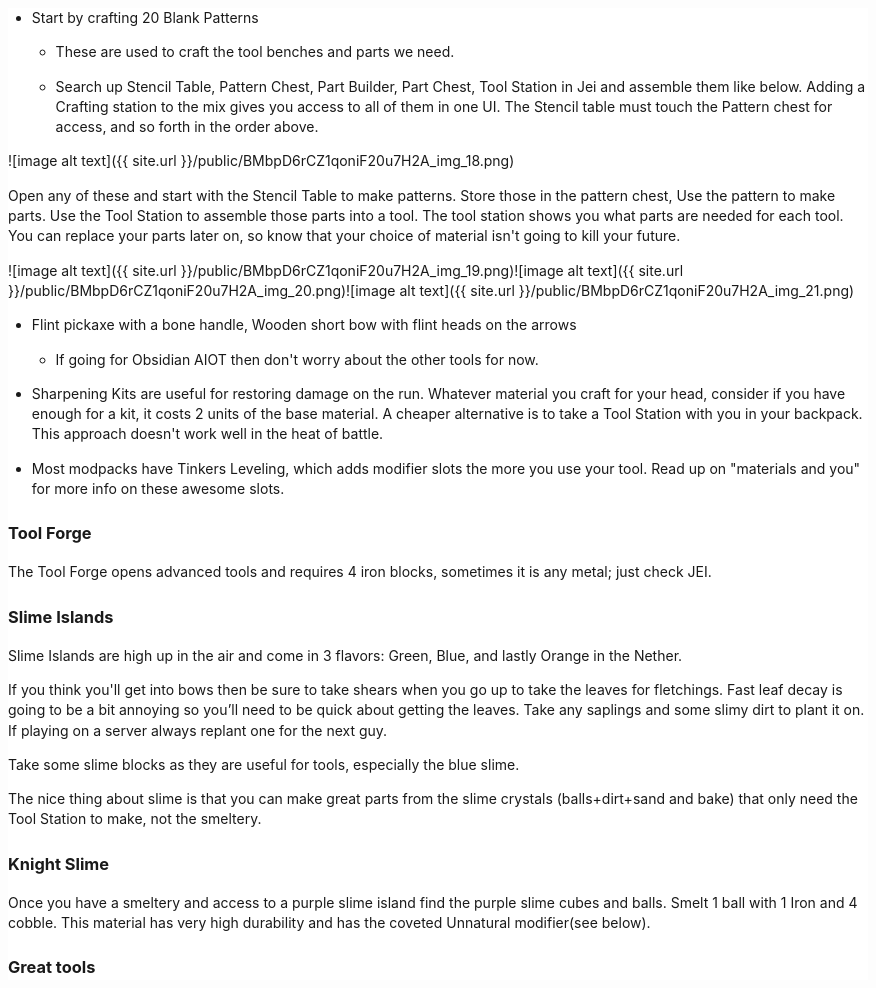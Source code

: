 * Start by crafting 20 Blank Patterns

    * These are used to craft the tool benches and parts we need.

    * Search up Stencil Table, Pattern Chest, Part Builder, Part Chest, Tool Station in Jei and assemble them like below. Adding a Crafting station to the mix gives you access to all of them in one UI. The Stencil table must touch the Pattern chest for access, and so forth in the order above.

![image alt text]({{ site.url }}/public/BMbpD6rCZ1qoniF20u7H2A_img_18.png)

Open any of these and start with the Stencil Table to make patterns. Store those in the pattern chest, Use the pattern to make parts. Use the Tool Station to assemble those parts into a tool. The tool station shows you what parts are needed for each tool. You can replace your parts later on, so know that your choice of material isn't going to kill your future.

![image alt text]({{ site.url }}/public/BMbpD6rCZ1qoniF20u7H2A_img_19.png)![image alt text]({{ site.url }}/public/BMbpD6rCZ1qoniF20u7H2A_img_20.png)![image alt text]({{ site.url }}/public/BMbpD6rCZ1qoniF20u7H2A_img_21.png)

* Flint pickaxe with a bone handle, Wooden short bow with flint heads on the arrows

    * If going for Obsidian AIOT then don't worry about the other tools for now.

* Sharpening Kits are useful for restoring damage on the run. Whatever material you craft for your head, consider if you have enough for a kit, it costs 2 units of the base material. A cheaper alternative is to take a Tool Station with you in your backpack. This approach doesn't work well in the heat of battle.

* Most modpacks have Tinkers Leveling, which adds modifier slots the more you use your tool. Read up on "materials and you" for more info on these awesome slots.

### Tool Forge

The Tool Forge opens advanced tools and requires 4 iron blocks, sometimes it is any metal; just check JEI.

### Slime Islands

Slime Islands are high up in the air and come in 3 flavors: Green, Blue, and lastly Orange in the Nether.

If you think you'll get into bows then be sure to take shears when you go up to take the leaves for fletchings. Fast leaf decay is going to be a bit annoying so you’ll need to be quick about getting the leaves. Take any saplings and some slimy dirt to plant it on. If playing on a server always replant one for the next guy.

Take some slime blocks as they are useful for tools, especially the blue slime.

The nice thing about slime is that you can make great parts from the slime crystals (balls+dirt+sand and bake) that only need the Tool Station to make, not the smeltery.

### Knight Slime

Once you have a smeltery and access to a purple slime island find the purple slime cubes and balls. Smelt 1 ball with 1 Iron and 4 cobble. This material has very high durability and has the coveted Unnatural modifier(see below).

### Great tools
